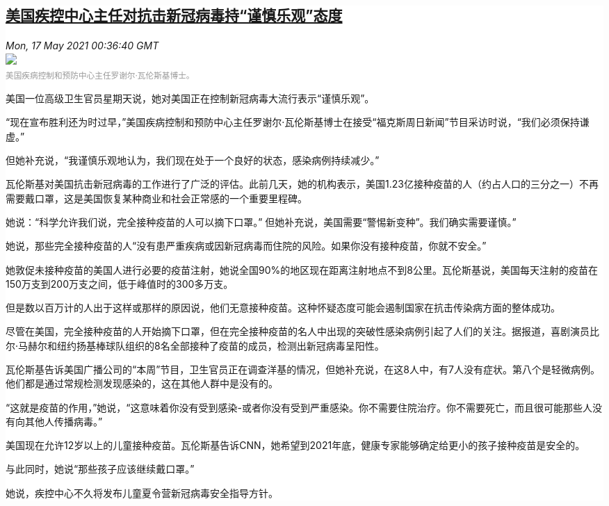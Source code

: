 
[美国疾控中心主任对抗击新冠病毒持“谨慎乐观”态度](https://www.voachinese.com/a/cdc-chief-cautiously-optimistic-in-fight-against-coronavirus/5893119.html)
------

<div><i>Mon, 17 May 2021 00:36:40 GMT</i></div><img src="https://images.weserv.nl?url=gdb.voanews.com/b9f399a3-f2f5-433f-9570-48accc6fb494_r1_s_w900.jpg" width="100%"><div><small style="color: #999;">美国疾病控制和预防中心主任罗谢尔·瓦伦斯基博士。</small></div><p>美国一位高级卫生官员星期天说，她对美国正在控制新冠病毒大流行表示“谨慎乐观”。</p><p>“现在宣布胜利还为时过早，”美国疾病控制和预防中心主任罗谢尔·瓦伦斯基博士在接受“福克斯周日新闻”节目采访时说，“我们必须保持谦虚。”</p><p>但她补充说，“我谨慎乐观地认为，我们现在处于一个良好的状态，感染病例持续减少。”</p><p>瓦伦斯基对美国抗击新冠病毒的工作进行了广泛的评估。此前几天，她的机构表示，美国1.23亿接种疫苗的人（约占人口的三分之一）不再需要戴口罩，这是美国恢复某种商业和社会正常感的一个重要里程碑。</p><p>她说：“科学允许我们说，完全接种疫苗的人可以摘下口罩。” 但她补充说，美国需要“警惕新变种”。我们确实需要谨慎。”</p><p>她说，那些完全接种疫苗的人“没有患严重疾病或因新冠病毒而住院的风险。如果你没有接种疫苗，你就不安全。”</p><p>她敦促未接种疫苗的美国人进行必要的疫苗注射，她说全国90%的地区现在距离注射地点不到8公里。瓦伦斯基说，美国每天注射的疫苗在150万支到200万支之间，低于峰值时的300多万支。</p><p>但是数以百万计的人出于这样或那样的原因说，他们无意接种疫苗。这种怀疑态度可能会遏制国家在抗击传染病方面的整体成功。</p><p>尽管在美国，完全接种疫苗的人开始摘下口罩，但在完全接种疫苗的名人中出现的突破性感染病例引起了人们的关注。据报道，喜剧演员比尔·马赫尔和纽约扬基棒球队组织的8名全部接种了疫苗的成员，检测出新冠病毒呈阳性。</p><p>瓦伦斯基告诉美国广播公司的“本周”节目，卫生官员正在调查洋基的情况，但她补充说，在这8人中，有7人没有症状。第八个是轻微病例。他们都是通过常规检测发现感染的，这在其他人群中是没有的。</p><p>“这就是疫苗的作用，”她说，“这意味着你没有受到感染-或者你没有受到严重感染。你不需要住院治疗。你不需要死亡，而且很可能那些人没有向其他人传播病毒。”</p><p>美国现在允许12岁以上的儿童接种疫苗。瓦伦斯基告诉CNN，她希望到2021年底，健康专家能够确定给更小的孩子接种疫苗是安全的。</p><p>与此同时，她说“那些孩子应该继续戴口罩。”</p><p>她说，疾控中心不久将发布儿童夏令营新冠病毒安全指导方针。</p>

